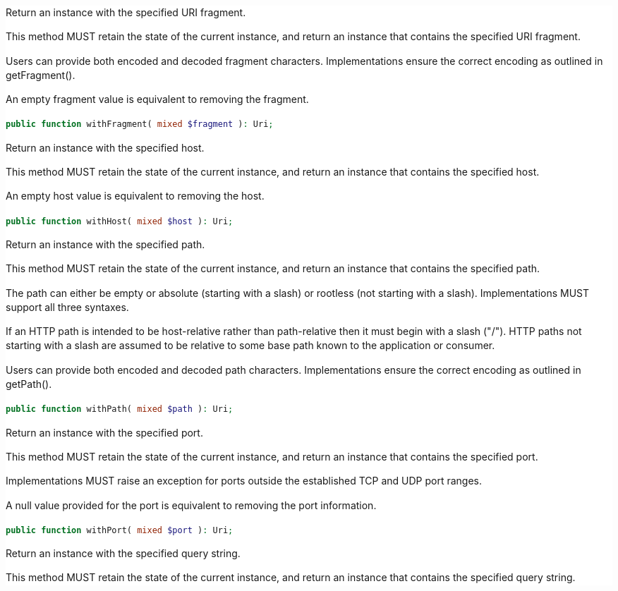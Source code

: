 Return an instance with the specified URI fragment.

This method MUST retain the state of the current instance, and return
an instance that contains the specified URI fragment.

Users can provide both encoded and decoded fragment characters.
Implementations ensure the correct encoding as outlined in getFragment().

An empty fragment value is equivalent to removing the fragment.
```php
public function withFragment( mixed $fragment ): Uri;
```

Return an instance with the specified host.

This method MUST retain the state of the current instance, and return
an instance that contains the specified host.

An empty host value is equivalent to removing the host.
```php
public function withHost( mixed $host ): Uri;
```

Return an instance with the specified path.

This method MUST retain the state of the current instance, and return
an instance that contains the specified path.

The path can either be empty or absolute (starting with a slash) or
rootless (not starting with a slash). Implementations MUST support all
three syntaxes.

If an HTTP path is intended to be host-relative rather than path-relative
then it must begin with a slash ("/"). HTTP paths not starting with a
slash are assumed to be relative to some base path known to the
application or consumer.

Users can provide both encoded and decoded path characters.
Implementations ensure the correct encoding as outlined in getPath().
```php
public function withPath( mixed $path ): Uri;
```

Return an instance with the specified port.

This method MUST retain the state of the current instance, and return
an instance that contains the specified port.

Implementations MUST raise an exception for ports outside the
established TCP and UDP port ranges.

A null value provided for the port is equivalent to removing the port
information.
```php
public function withPort( mixed $port ): Uri;
```

Return an instance with the specified query string.

This method MUST retain the state of the current instance, and return
an instance that contains the specified query string.
